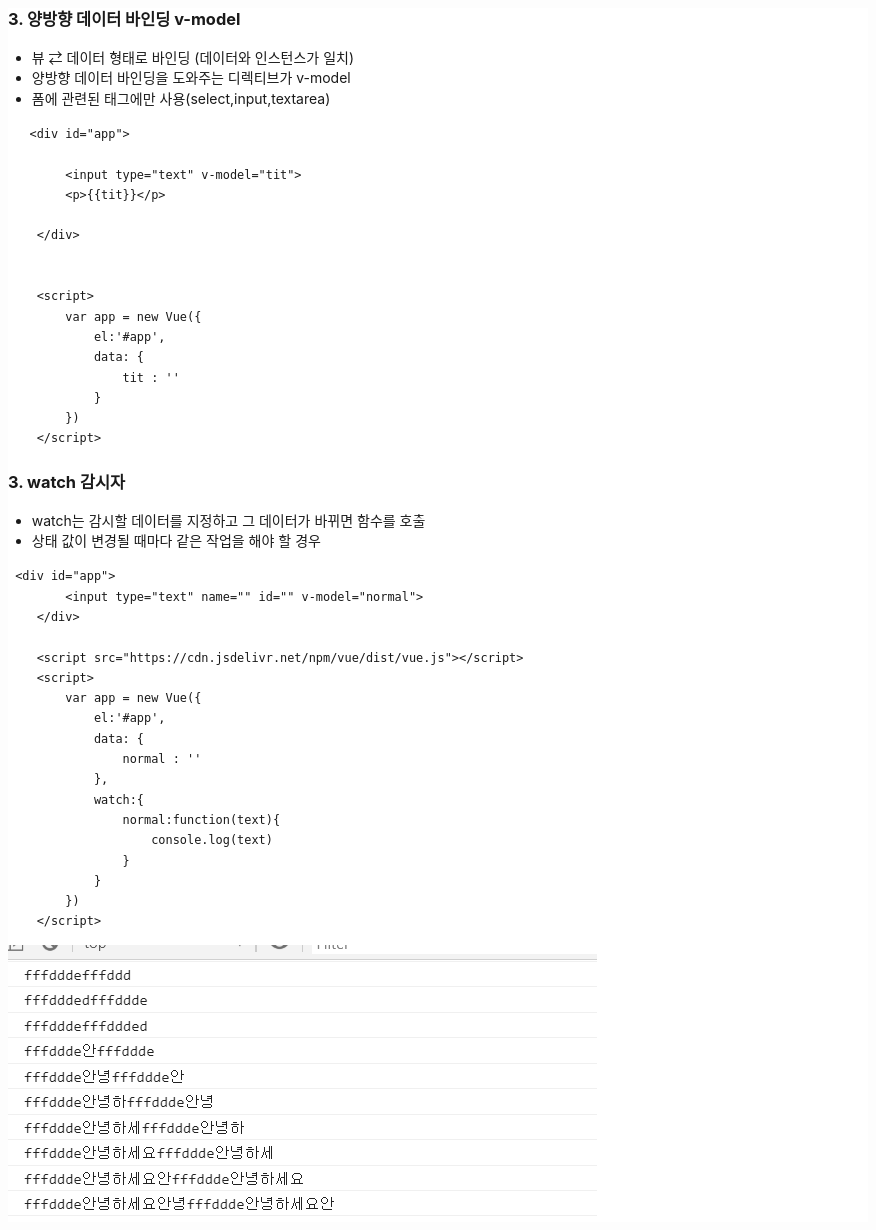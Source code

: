 
### 3. 양방향 데이터 바인딩 v-model
- 뷰 ⇄ 데이터 형태로 바인딩 (데이터와 인스턴스가 일치)
- 양방향 데이터 바인딩을 도와주는 디렉티브가 v-model
- 폼에 관련된 태그에만 사용(select,input,textarea)

````
   <div id="app">

        <input type="text" v-model="tit">
        <p>{{tit}}</p>

    </div>


    <script>
        var app = new Vue({
            el:'#app',
            data: {
                tit : ''
            }
        })   
    </script>
````


### 3. watch 감시자
- watch는 감시할 데이터를 지정하고 그 데이터가 바뀌면 함수를 호출
- 상태 값이 변경될 때마다 같은 작업을 해야 할 경우

````
 <div id="app">
        <input type="text" name="" id="" v-model="normal">
    </div>

    <script src="https://cdn.jsdelivr.net/npm/vue/dist/vue.js"></script>
    <script>
        var app = new Vue({
            el:'#app',
            data: {
                normal : ''
            },
            watch:{
                normal:function(text){
                    console.log(text)
                }
            }
        })   
    </script>
````
<img src="images/console3.png">